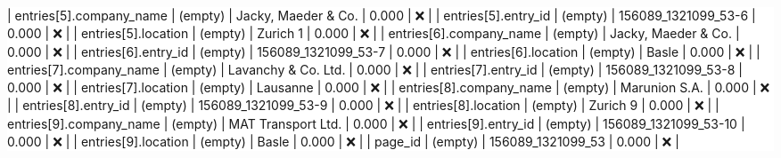 | entries[5].company_name | (empty) | Jacky, Maeder & Co. | 0.000 | ❌ |
| entries[5].entry_id | (empty) | 156089_1321099_53-6 | 0.000 | ❌ |
| entries[5].location | (empty) | Zurich 1 | 0.000 | ❌ |
| entries[6].company_name | (empty) | Jacky, Maeder & Co. | 0.000 | ❌ |
| entries[6].entry_id | (empty) | 156089_1321099_53-7 | 0.000 | ❌ |
| entries[6].location | (empty) | Basle | 0.000 | ❌ |
| entries[7].company_name | (empty) | Lavanchy & Co. Ltd. | 0.000 | ❌ |
| entries[7].entry_id | (empty) | 156089_1321099_53-8 | 0.000 | ❌ |
| entries[7].location | (empty) | Lausanne | 0.000 | ❌ |
| entries[8].company_name | (empty) | Marunion S.A. | 0.000 | ❌ |
| entries[8].entry_id | (empty) | 156089_1321099_53-9 | 0.000 | ❌ |
| entries[8].location | (empty) | Zurich 9 | 0.000 | ❌ |
| entries[9].company_name | (empty) | MAT Transport Ltd. | 0.000 | ❌ |
| entries[9].entry_id | (empty) | 156089_1321099_53-10 | 0.000 | ❌ |
| entries[9].location | (empty) | Basle | 0.000 | ❌ |
| page_id | (empty) | 156089_1321099_53 | 0.000 | ❌ |
